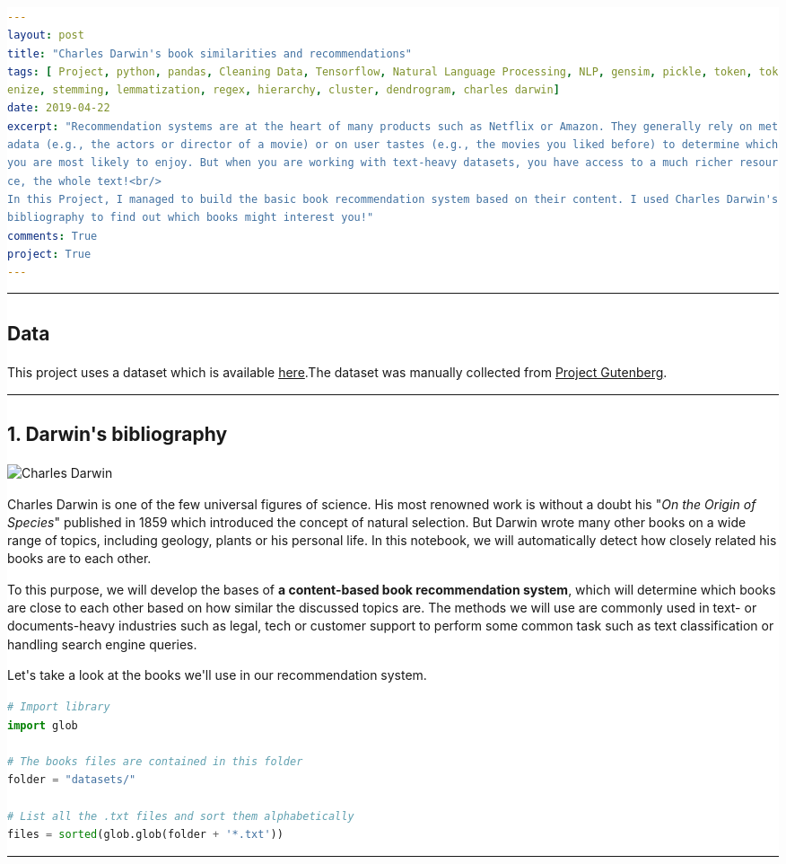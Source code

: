 ```yaml
---
layout: post
title: "Charles Darwin's book similarities and recommendations"
tags: [ Project, python, pandas, Cleaning Data, Tensorflow, Natural Language Processing, NLP, gensim, pickle, token, tokenize, stemming, lemmatization, regex, hierarchy, cluster, dendrogram, charles darwin]
date: 2019-04-22
excerpt: "Recommendation systems are at the heart of many products such as Netflix or Amazon. They generally rely on metadata (e.g., the actors or director of a movie) or on user tastes (e.g., the movies you liked before) to determine which you are most likely to enjoy. But when you are working with text-heavy datasets, you have access to a much richer resource, the whole text!<br/>
In this Project, I managed to build the basic book recommendation system based on their content. I used Charles Darwin's bibliography to find out which books might interest you!"
comments: True
project: True
---
```


---
## Data
This project uses a dataset which is available [here](https://github.com/Kau5h1K/book_recommendations/tree/master/datasets).The dataset was manually collected from [Project Gutenberg](https://www.gutenberg.org/).

---
## 1. Darwin's bibliography
<p><img src="https://assets.datacamp.com/production/project_607/img/CharlesDarwin.jpg" alt="Charles Darwin" width="300px"></p>
<p>Charles Darwin is one of the few universal figures of science. His most renowned work is without a doubt his "<em>On the Origin of Species</em>" published in 1859 which introduced the concept of natural selection. But Darwin wrote many other books on a wide range of topics, including geology, plants or his personal life. In this notebook, we will automatically detect how closely related his books are to each other.</p>
<p>To this purpose, we will develop the bases of <strong>a content-based book recommendation system</strong>, which will determine which books are close to each other based on how similar the discussed topics are. The methods we will use are commonly used in text- or documents-heavy industries such as legal, tech or customer support to perform some common task such as text classification or handling search engine queries.</p>
<p>Let's take a look at the books we'll use in our recommendation system.</p>


```python
# Import library
import glob

# The books files are contained in this folder
folder = "datasets/"

# List all the .txt files and sort them alphabetically
files = sorted(glob.glob(folder + '*.txt'))
```

---